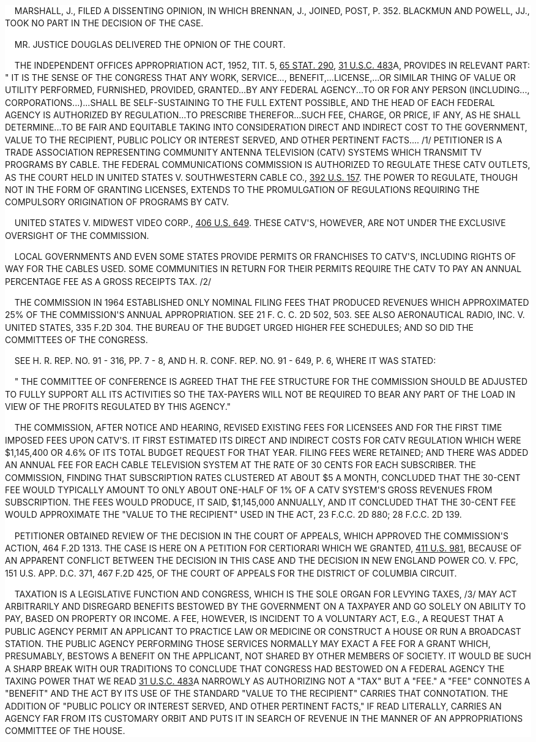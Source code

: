    MARSHALL, J., FILED A DISSENTING OPINION, IN WHICH BRENNAN, J., JOINED, POST, P. 352.  BLACKMUN AND POWELL, JJ., TOOK NO PART IN THE DECISION OF THE CASE.

    MR. JUSTICE DOUGLAS DELIVERED THE OPNION OF THE COURT.

    THE INDEPENDENT OFFICES APPROPRIATION ACT, 1952, TIT. 5, [65 STAT. 290][/us/stat/65/290], [31 U.S.C. 483][/us/usc/t31/s483]A, PROVIDES IN RELEVANT PART: " IT IS THE SENSE OF THE CONGRESS THAT ANY WORK, SERVICE..., BENEFIT,...LICENSE,...OR SIMILAR THING OF VALUE OR UTILITY PERFORMED, FURNISHED, PROVIDED, GRANTED...BY ANY FEDERAL AGENCY...TO OR FOR ANY PERSON (INCLUDING..., CORPORATIONS...)...SHALL BE SELF-SUSTAINING TO THE FULL EXTENT POSSIBLE, AND THE HEAD OF EACH FEDERAL AGENCY IS AUTHORIZED BY REGULATION...TO PRESCRIBE THEREFOR...SUCH FEE, CHARGE, OR PRICE, IF ANY, AS HE SHALL DETERMINE...TO BE FAIR AND EQUITABLE TAKING INTO CONSIDERATION DIRECT AND INDIRECT COST TO THE GOVERNMENT, VALUE TO THE RECIPIENT, PUBLIC POLICY OR INTEREST SERVED, AND OTHER PERTINENT FACTS....  /1/  PETITIONER IS A TRADE ASSOCIATION REPRESENTING COMMUNITY ANTENNA TELEVISION (CATV) SYSTEMS WHICH TRANSMIT TV PROGRAMS BY CABLE.  THE FEDERAL COMMUNICATIONS COMMISSION IS AUTHORIZED TO REGULATE THESE CATV OUTLETS, AS THE COURT HELD IN UNITED STATES V. SOUTHWESTERN CABLE CO., [392 U.S. 157][/us/courts/scotus/usReporter/392/157].  THE POWER TO REGULATE, THOUGH NOT IN THE FORM OF GRANTING LICENSES, EXTENDS TO THE PROMULGATION OF REGULATIONS REQUIRING THE COMPULSORY ORIGINATION OF PROGRAMS BY CATV.

    UNITED STATES V. MIDWEST VIDEO CORP., [406 U.S. 649][/us/courts/scotus/usReporter/406/649].  THESE CATV'S, HOWEVER, ARE NOT UNDER THE EXCLUSIVE OVERSIGHT OF THE COMMISSION.

    LOCAL GOVERNMENTS AND EVEN SOME STATES PROVIDE PERMITS OR FRANCHISES TO CATV'S, INCLUDING RIGHTS OF WAY FOR THE CABLES USED.  SOME COMMUNITIES IN RETURN FOR THEIR PERMITS REQUIRE THE CATV TO PAY AN ANNUAL PERCENTAGE FEE AS A GROSS RECEIPTS TAX.  /2/

    THE COMMISSION IN 1964 ESTABLISHED ONLY NOMINAL FILING FEES THAT PRODUCED REVENUES WHICH APPROXIMATED 25% OF THE COMMISSION'S ANNUAL APPROPRIATION.  SEE 21 F. C. C. 2D 502, 503.  SEE ALSO AERONAUTICAL RADIO, INC. V. UNITED STATES, 335 F.2D 304.  THE BUREAU OF THE BUDGET URGED HIGHER FEE SCHEDULES; AND SO DID THE COMMITTEES OF THE CONGRESS.

    SEE H. R. REP. NO. 91 - 316, PP. 7 - 8, AND H. R. CONF. REP. NO. 91 - 649, P. 6, WHERE IT WAS STATED:

    " THE COMMITTEE OF CONFERENCE IS AGREED THAT THE FEE STRUCTURE FOR THE COMMISSION SHOULD BE ADJUSTED TO FULLY SUPPORT ALL ITS ACTIVITIES SO THE TAX-PAYERS WILL NOT BE REQUIRED TO BEAR ANY PART OF THE LOAD IN VIEW OF THE PROFITS REGULATED BY THIS AGENCY."

    THE COMMISSION, AFTER NOTICE AND HEARING, REVISED EXISTING FEES FOR LICENSEES AND FOR THE FIRST TIME IMPOSED FEES UPON CATV'S.  IT FIRST ESTIMATED ITS DIRECT AND INDIRECT COSTS FOR CATV REGULATION WHICH WERE $1,145,400 OR 4.6% OF ITS TOTAL BUDGET REQUEST FOR THAT YEAR.  FILING FEES WERE RETAINED; AND THERE WAS ADDED AN ANNUAL FEE FOR EACH CABLE TELEVISION SYSTEM AT THE RATE OF 30 CENTS FOR EACH SUBSCRIBER.  THE COMMISSION, FINDING THAT SUBSCRIPTION RATES CLUSTERED AT ABOUT $5 A MONTH, CONCLUDED THAT THE 30-CENT FEE WOULD TYPICALLY AMOUNT TO ONLY ABOUT ONE-HALF OF 1% OF A CATV SYSTEM'S GROSS REVENUES FROM SUBSCRIPTION.  THE FEES WOULD PRODUCE, IT SAID, $1,145,000 ANNUALLY, AND IT CONCLUDED THAT THE 30-CENT FEE WOULD APPROXIMATE THE "VALUE TO THE RECIPIENT" USED IN THE ACT, 23 F.C.C. 2D 880; 28 F.C.C. 2D 139.

    PETITIONER OBTAINED REVIEW OF THE DECISION IN THE COURT OF APPEALS, WHICH APPROVED THE COMMISSION'S ACTION, 464 F.2D 1313.  THE CASE IS HERE ON A PETITION FOR CERTIORARI WHICH WE GRANTED, [411 U.S. 981][/us/courts/scotus/usReporter/411/981], BECAUSE OF AN APPARENT CONFLICT BETWEEN THE DECISION IN THIS CASE AND THE DECISION IN NEW ENGLAND POWER CO. V. FPC, 151 U.S. APP. D.C. 371, 467 F.2D 425, OF THE COURT OF APPEALS FOR THE DISTRICT OF COLUMBIA CIRCUIT.

    TAXATION IS A LEGISLATIVE FUNCTION AND CONGRESS, WHICH IS THE SOLE ORGAN FOR LEVYING TAXES, /3/  MAY ACT ARBITRARILY AND DISREGARD BENEFITS BESTOWED BY THE GOVERNMENT ON A TAXPAYER AND GO SOLELY ON ABILITY TO PAY, BASED ON PROPERTY OR INCOME.  A FEE, HOWEVER, IS INCIDENT TO A VOLUNTARY ACT, E.G., A REQUEST THAT A PUBLIC AGENCY PERMIT AN APPLICANT TO PRACTICE LAW OR MEDICINE OR CONSTRUCT A HOUSE OR RUN A BROADCAST STATION.  THE PUBLIC AGENCY PERFORMING THOSE SERVICES NORMALLY MAY EXACT A FEE FOR A GRANT WHICH, PRESUMABLY, BESTOWS A BENEFIT ON THE APPLICANT, NOT SHARED BY OTHER MEMBERS OF SOCIETY.  IT WOULD BE SUCH A SHARP BREAK WITH OUR TRADITIONS TO CONCLUDE THAT CONGRESS HAD BESTOWED ON A FEDERAL AGENCY THE TAXING POWER THAT WE READ [31 U.S.C. 483][/us/usc/t31/s483]A NARROWLY AS AUTHORIZING NOT A "TAX" BUT A "FEE."  A "FEE"  CONNOTES A "BENEFIT" AND THE ACT BY ITS USE OF THE STANDARD "VALUE TO THE RECIPIENT" CARRIES THAT CONNOTATION.  THE ADDITION OF "PUBLIC POLICY OR INTEREST SERVED, AND OTHER PERTINENT FACTS," IF READ LITERALLY, CARRIES AN AGENCY FAR FROM ITS CUSTOMARY ORBIT AND PUTS IT IN SEARCH OF REVENUE IN THE MANNER OF AN APPROPRIATIONS COMMITTEE OF THE HOUSE.


[/us/courts/scotus/usReporter/415/336]: https://publicdocs.github.io/go/links?ns=uslm-x&ref=%2Fus%2Fcourts%2Fscotus%2FusReporter%2F415%2F336
[/us/stat/65/290]: https://publicdocs.github.io/go/links?ns=uslm&ref=%2Fus%2Fstat%2F65%2F290
[/us/usc/t31/s483]: https://publicdocs.github.io/go/links?ns=uslm&ref=%2Fus%2Fusc%2Ft31%2Fs483
[/us/courts/scotus/usReporter/392/157]: https://publicdocs.github.io/go/links?ns=uslm-x&ref=%2Fus%2Fcourts%2Fscotus%2FusReporter%2F392%2F157
[/us/courts/scotus/usReporter/406/649]: https://publicdocs.github.io/go/links?ns=uslm-x&ref=%2Fus%2Fcourts%2Fscotus%2FusReporter%2F406%2F649
[/us/courts/scotus/usReporter/411/981]: https://publicdocs.github.io/go/links?ns=uslm-x&ref=%2Fus%2Fcourts%2Fscotus%2FusReporter%2F411%2F981
[/us/usc/t31/s483]: https://publicdocs.github.io/go/links?ns=uslm&ref=%2Fus%2Fusc%2Ft31%2Fs483
[/us/courts/scotus/usReporter/295/495]: https://publicdocs.github.io/go/links?ns=uslm-x&ref=%2Fus%2Fcourts%2Fscotus%2FusReporter%2F295%2F495
[/us/courts/scotus/usReporter/276/394]: https://publicdocs.github.io/go/links?ns=uslm-x&ref=%2Fus%2Fcourts%2Fscotus%2FusReporter%2F276%2F394
[/us/stat/48/1064]: https://publicdocs.github.io/go/links?ns=uslm&ref=%2Fus%2Fstat%2F48%2F1064
[/us/usc/t47/s151]: https://publicdocs.github.io/go/links?ns=uslm&ref=%2Fus%2Fusc%2Ft47%2Fs151
[/us/courts/scotus/usReporter/277/218]: https://publicdocs.github.io/go/links?ns=uslm-x&ref=%2Fus%2Fcourts%2Fscotus%2FusReporter%2F277%2F218